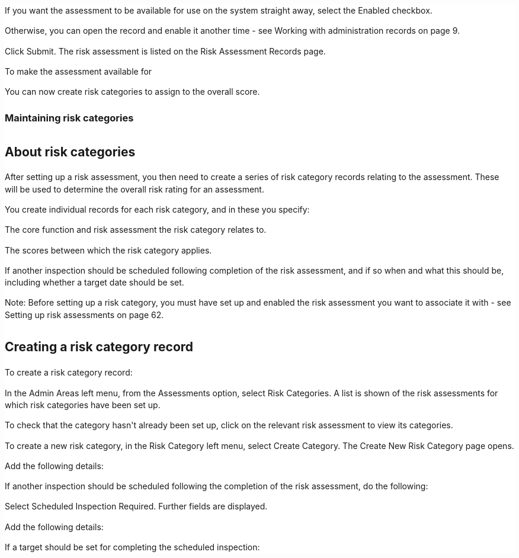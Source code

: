 If you want the assessment to be available for use on the system straight away, select the Enabled checkbox.

Otherwise, you can open the record and enable it another time - see Working with administration records on page 9.

Click Submit. The risk assessment is listed on the Risk Assessment Records page.

To make the assessment available for

You can now create risk categories to assign to the overall score.



### Maintaining risk categories

## About risk categories

After setting up a risk assessment, you then need to create a series of risk category records relating to the assessment. These will be used to determine the overall risk rating for an assessment.

You create individual records for each risk category, and in these you specify:

The core function and risk assessment the risk category relates to.

The scores between which the risk category applies.

If another inspection should be scheduled following completion of the risk assessment, and if so when and what this should be, including whether a target date should be set.

Note:	Before setting up a risk category, you must have set up and enabled the risk assessment you want to associate it with - see Setting up risk assessments on page 62.

## Creating a risk category record

To create a risk category record:

In the Admin Areas left menu, from the Assessments option, select Risk Categories. A list is shown of the risk assessments for which risk categories have been set up.

To check that the category hasn't already been set up, click on the relevant risk assessment to view its categories.



To create a new risk category, in the Risk Category left menu, select Create Category. The Create New Risk Category page opens.



Add the following details:

If another inspection should be scheduled following the completion of the risk assessment, do the following:

Select Scheduled Inspection Required. Further fields are displayed.

Add the following details:

If a target should be set for completing the scheduled inspection:
